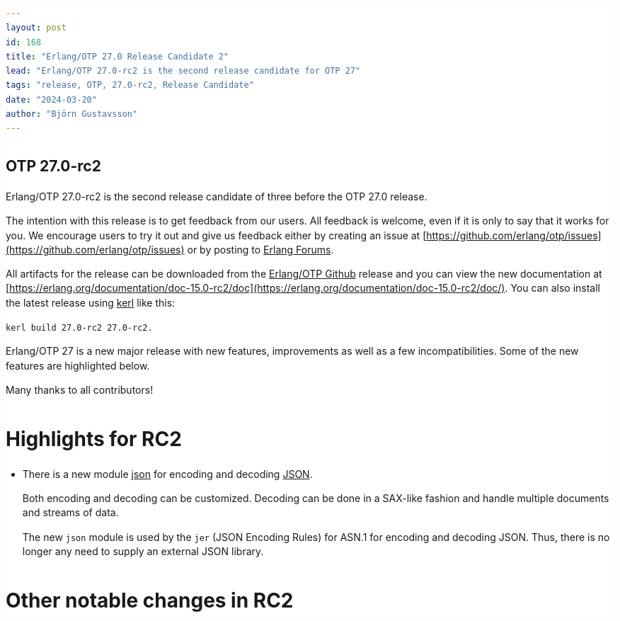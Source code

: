 ```yaml
---
layout: post
id: 168
title: "Erlang/OTP 27.0 Release Candidate 2"
lead: "Erlang/OTP 27.0-rc2 is the second release candidate for OTP 27"
tags: "release, OTP, 27.0-rc2, Release Candidate"
date: "2024-03-20"
author: "Björn Gustavsson"
---
```

## OTP 27.0-rc2

Erlang/OTP 27.0-rc2 is the second release candidate of three before the OTP 27.0 release.

The intention with this release is to get feedback from our users.
All feedback is welcome, even if it is only to say that it works for you.
We encourage users to try it out and give us feedback either by creating an issue at
[https://github.com/erlang/otp/issues](https://github.com/erlang/otp/issues) or by
posting to [Erlang Forums](https://erlangforums.com/).

All artifacts for the release can be downloaded from the
[Erlang/OTP Github](https://github.com/erlang/otp/releases/tag/OTP-27.0-rc2) release
and you can view the new documentation at
[https://erlang.org/documentation/doc-15.0-rc2/doc](https://erlang.org/documentation/doc-15.0-rc2/doc/).
You can also install the latest release using [kerl](https://github.com/kerl/kerl) like this:

```
kerl build 27.0-rc2 27.0-rc2.
```

Erlang/OTP 27 is a new major release with new features, improvements
as well as a few incompatibilities. Some of the new features are
highlighted below.

Many thanks to all contributors!

# Highlights for RC2

* There is a new module [json](https://www.erlang.org/doc/man/json) for
  encoding and decoding [JSON](https://en.wikipedia.org/wiki/JSON).

  Both encoding and decoding can be customized. Decoding can be done in a
  SAX-like fashion and handle multiple documents and streams of data.

  The new `json` module is used by the `jer` (JSON Encoding Rules) for ASN.1
  for encoding and decoding JSON. Thus, there is no longer any need to supply
  an external JSON library.

# Other notable changes in RC2
